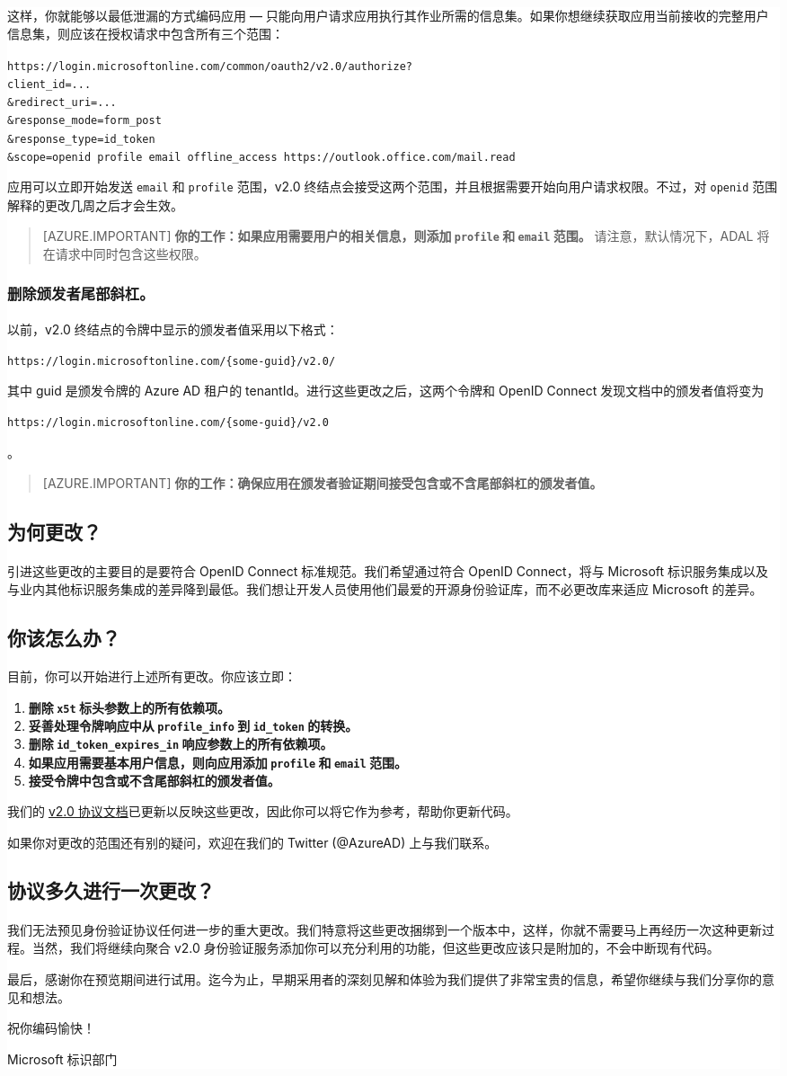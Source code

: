 这样，你就能够以最低泄漏的方式编码应用 — 只能向用户请求应用执行其作业所需的信息集。如果你想继续获取应用当前接收的完整用户信息集，则应该在授权请求中包含所有三个范围：

```
https://login.microsoftonline.com/common/oauth2/v2.0/authorize?
client_id=...
&redirect_uri=...
&response_mode=form_post
&response_type=id_token
&scope=openid profile email offline_access https://outlook.office.com/mail.read
```

应用可以立即开始发送 `email` 和 `profile` 范围，v2.0 终结点会接受这两个范围，并且根据需要开始向用户请求权限。不过，对 `openid` 范围解释的更改几周之后才会生效。

> [AZURE.IMPORTANT] **你的工作：如果应用需要用户的相关信息，则添加 `profile` 和 `email` 范围。** 请注意，默认情况下，ADAL 将在请求中同时包含这些权限。

### 删除颁发者尾部斜杠。
以前，v2.0 终结点的令牌中显示的颁发者值采用以下格式：

```
https://login.microsoftonline.com/{some-guid}/v2.0/
```

其中 guid 是颁发令牌的 Azure AD 租户的 tenantId。进行这些更改之后，这两个令牌和 OpenID Connect 发现文档中的颁发者值将变为

```
https://login.microsoftonline.com/{some-guid}/v2.0 
```

。

> [AZURE.IMPORTANT] **你的工作：确保应用在颁发者验证期间接受包含或不含尾部斜杠的颁发者值。**

## 为何更改？
引进这些更改的主要目的是要符合 OpenID Connect 标准规范。我们希望通过符合 OpenID Connect，将与 Microsoft 标识服务集成以及与业内其他标识服务集成的差异降到最低。我们想让开发人员使用他们最爱的开源身份验证库，而不必更改库来适应 Microsoft 的差异。

## 你该怎么办？
目前，你可以开始进行上述所有更改。你应该立即：

1.	**删除 `x5t` 标头参数上的所有依赖项。**
2.	**妥善处理令牌响应中从 `profile_info` 到 `id_token` 的转换。**
3.  **删除 `id_token_expires_in` 响应参数上的所有依赖项。**
3.	**如果应用需要基本用户信息，则向应用添加 `profile` 和 `email` 范围。**
4.	**接受令牌中包含或不含尾部斜杠的颁发者值。**

我们的 [v2.0 协议文档](/documentation/articles/active-directory-v2-protocols)已更新以反映这些更改，因此你可以将它作为参考，帮助你更新代码。

如果你对更改的范围还有别的疑问，欢迎在我们的 Twitter (@AzureAD) 上与我们联系。

## 协议多久进行一次更改？
我们无法预见身份验证协议任何进一步的重大更改。我们特意将这些更改捆绑到一个版本中，这样，你就不需要马上再经历一次这种更新过程。当然，我们将继续向聚合 v2.0 身份验证服务添加你可以充分利用的功能，但这些更改应该只是附加的，不会中断现有代码。

最后，感谢你在预览期间进行试用。迄今为止，早期采用者的深刻见解和体验为我们提供了非常宝贵的信息，希望你继续与我们分享你的意见和想法。

祝你编码愉快！

Microsoft 标识部门

